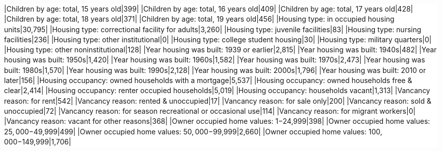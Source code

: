 |Children by age: total, 15 years old|399|
|Children by age: total, 16 years old|409|
|Children by age: total, 17 years old|428|
|Children by age: total, 18 years old|371|
|Children by age: total, 19 years old|456|
|Housing type: in occupied housing units|30,795|
|Housing type: correctional facility for adults|3,260|
|Housing type: juvenile facilities|83|
|Housing type: nursing facilities|236|
|Housing type: other institutional|0|
|Housing type: college student housing|30|
|Housing type: military quarters|0|
|Housing type: other noninstitutional|128|
|Year housing was built: 1939 or earlier|2,815|
|Year housing was built: 1940s|482|
|Year housing was built: 1950s|1,420|
|Year housing was built: 1960s|1,582|
|Year housing was built: 1970s|2,473|
|Year housing was built: 1980s|1,570|
|Year housing was built: 1990s|2,128|
|Year housing was built: 2000s|1,796|
|Year housing was built: 2010 or later|156|
|Housing occupancy: owned households with a mortgage|5,537|
|Housing occupancy: owned households free & clear|2,414|
|Housing occupancy: renter occupied households|5,019|
|Housing occupancy: households vacant|1,313|
|Vancancy reason: for rent|542|
|Vancancy reason: rented & unoccupied|17|
|Vancancy reason: for sale only|200|
|Vancancy reason: sold & unoccupied|72|
|Vancancy reason: for season recreational or occasional use|114|
|Vancancy reason: for migrant workers|0|
|Vancancy reason: vacant for other reasons|368|
|Owner occupied home values: $1-$24,999|398|
|Owner occupied home values: $25,000-$49,999|499|
|Owner occupied home values: $50,000-$99,999|2,660|
|Owner occupied home values: $100,000-$149,999|1,706|